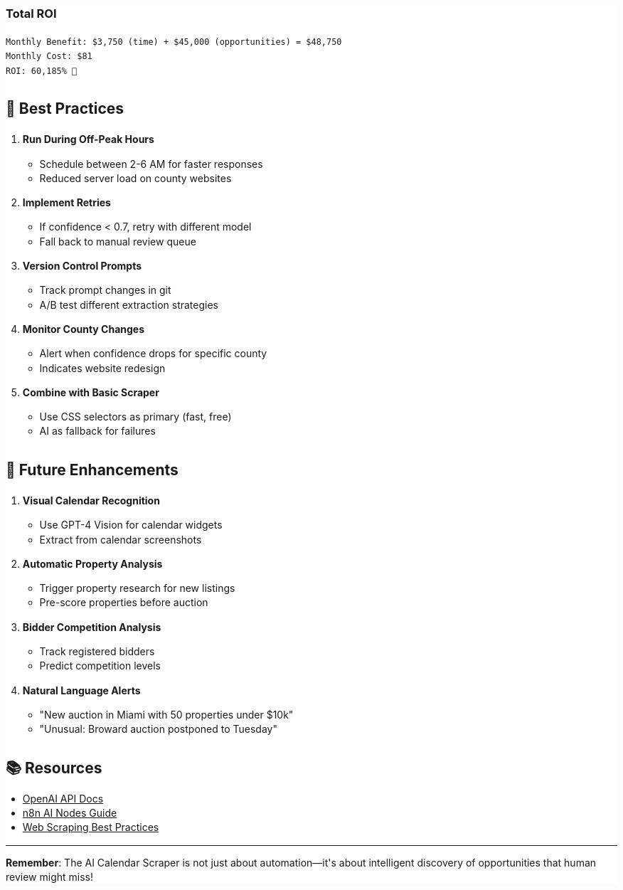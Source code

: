 ### Total ROI
```
Monthly Benefit: $3,750 (time) + $45,000 (opportunities) = $48,750
Monthly Cost: $81
ROI: 60,185% 🚀
```

## 🎯 Best Practices

1. **Run During Off-Peak Hours**
   - Schedule between 2-6 AM for faster responses
   - Reduced server load on county websites

2. **Implement Retries**
   - If confidence < 0.7, retry with different model
   - Fall back to manual review queue

3. **Version Control Prompts**
   - Track prompt changes in git
   - A/B test different extraction strategies

4. **Monitor County Changes**
   - Alert when confidence drops for specific county
   - Indicates website redesign

5. **Combine with Basic Scraper**
   - Use CSS selectors as primary (fast, free)
   - AI as fallback for failures

## 🚀 Future Enhancements

1. **Visual Calendar Recognition**
   - Use GPT-4 Vision for calendar widgets
   - Extract from calendar screenshots

2. **Automatic Property Analysis**
   - Trigger property research for new listings
   - Pre-score properties before auction

3. **Bidder Competition Analysis**
   - Track registered bidders
   - Predict competition levels

4. **Natural Language Alerts**
   - "New auction in Miami with 50 properties under $10k"
   - "Unusual: Broward auction postponed to Tuesday"

## 📚 Resources

- [OpenAI API Docs](https://platform.openai.com/docs)
- [n8n AI Nodes Guide](https://docs.n8n.io/ai)
- [Web Scraping Best Practices](https://docs.n8n.io/scraping)

---

**Remember**: The AI Calendar Scraper is not just about automation—it's about intelligent discovery of opportunities that human review might miss!